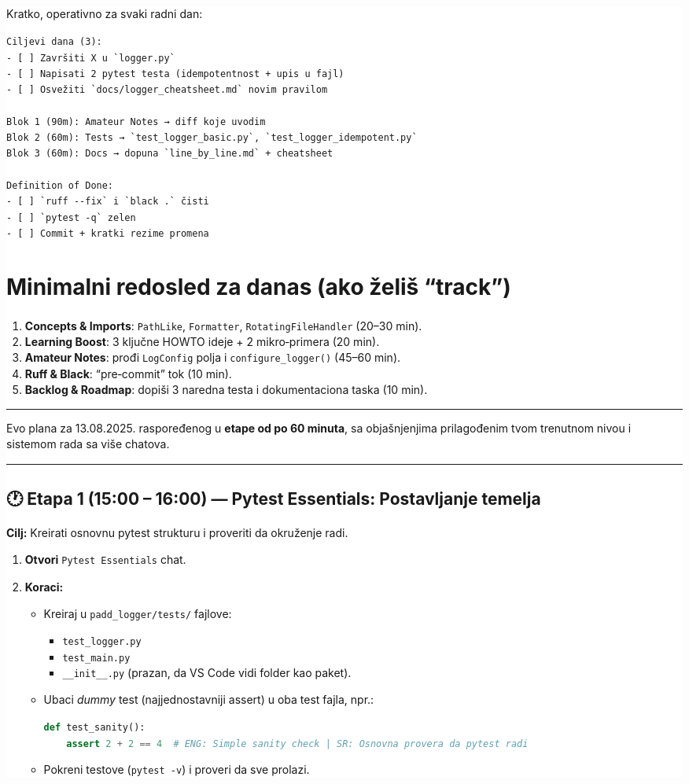 Kratko, operativno za svaki radni dan:

```
Ciljevi dana (3):
- [ ] Završiti X u `logger.py`
- [ ] Napisati 2 pytest testa (idempotentnost + upis u fajl)
- [ ] Osvežiti `docs/logger_cheatsheet.md` novim pravilom

Blok 1 (90m): Amateur Notes → diff koje uvodim
Blok 2 (60m): Tests → `test_logger_basic.py`, `test_logger_idempotent.py`
Blok 3 (60m): Docs → dopuna `line_by_line.md` + cheatsheet

Definition of Done:
- [ ] `ruff --fix` i `black .` čisti
- [ ] `pytest -q` zelen
- [ ] Commit + kratki rezime promena
```

# Minimalni redosled za danas (ako želiš “track”)

1. **Concepts & Imports**: `PathLike`, `Formatter`, `RotatingFileHandler` (20–30 min).&#x20;
2. **Learning Boost**: 3 ključne HOWTO ideje + 2 mikro‑primera (20 min).
3. **Amateur Notes**: prođi `LogConfig` polja i `configure_logger()` (45–60 min).&#x20;
4. **Ruff & Black**: “pre‑commit” tok (10 min).&#x20;
5. **Backlog & Roadmap**: dopiši 3 naredna testa i dokumentaciona taska (10 min).&#x20;

---

Evo plana za 13.08.2025. raspoređenog u **etape od po 60 minuta**, sa objašnjenjima prilagođenim tvom trenutnom nivou i sistemom rada sa više chatova.

---

## 🕐 **Etapa 1 (15:00 – 16:00) — Pytest Essentials: Postavljanje temelja**

**Cilj:** Kreirati osnovnu pytest strukturu i proveriti da okruženje radi.

1. **Otvori** `Pytest Essentials` chat.
2. **Koraci:**

   - Kreiraj u `padd_logger/tests/` fajlove:

     - `test_logger.py`
     - `test_main.py`
     - `__init__.py` (prazan, da VS Code vidi folder kao paket).

   - Ubaci _dummy_ test (najjednostavniji assert) u oba test fajla, npr.:

     ```python
     def test_sanity():
         assert 2 + 2 == 4  # ENG: Simple sanity check | SR: Osnovna provera da pytest radi
     ```

   - Pokreni testove (`pytest -v`) i proveri da sve prolazi.
